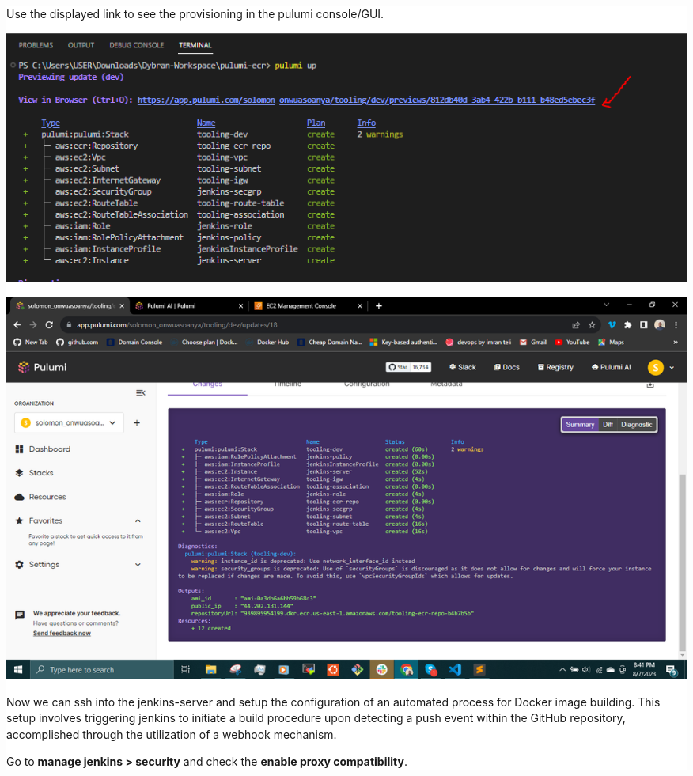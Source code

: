 Use the displayed link to see the provisioning in the pulumi console/GUI.

![](./images/qqaa.PNG)

![](./images/plink.PNG)

Now we can ssh into the jenkins-server and setup the configuration of an automated process for Docker image building. This setup involves triggering jenkins to initiate a build procedure upon detecting a push event within the GitHub repository, accomplished through the utilization of a webhook mechanism.

Go to __manage jenkins > security__ and check the __enable proxy compatibility__.
